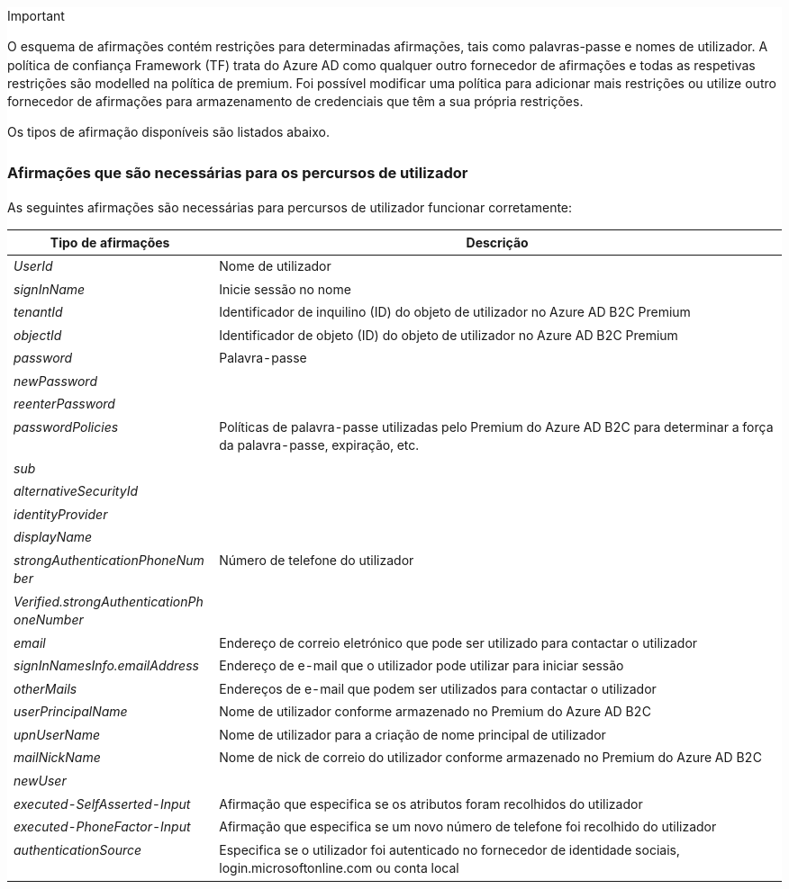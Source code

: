 > [!IMPORTANT]
> O esquema de afirmações contém restrições para determinadas afirmações, tais como palavras-passe e nomes de utilizador. A política de confiança Framework (TF) trata do Azure AD como qualquer outro fornecedor de afirmações e todas as respetivas restrições são modelled na política de premium. Foi possível modificar uma política para adicionar mais restrições ou utilize outro fornecedor de afirmações para armazenamento de credenciais que têm a sua própria restrições.

Os tipos de afirmação disponíveis são listados abaixo.

### <a name="claims-that-are-required-for-the-user-journeys"></a>Afirmações que são necessárias para os percursos de utilizador

As seguintes afirmações são necessárias para percursos de utilizador funcionar corretamente:

| Tipo de afirmações | Descrição |
|-------------|-------------|
| *UserId* | Nome de utilizador |
| *signInName* | Inicie sessão no nome |
| *tenantId* | Identificador de inquilino (ID) do objeto de utilizador no Azure AD B2C Premium |
| *objectId* | Identificador de objeto (ID) do objeto de utilizador no Azure AD B2C Premium |
| *password* | Palavra-passe |
| *newPassword* | |
| *reenterPassword* | |
| *passwordPolicies* | Políticas de palavra-passe utilizadas pelo Premium do Azure AD B2C para determinar a força da palavra-passe, expiração, etc. |
| *sub* | |
| *alternativeSecurityId* | |
| *identityProvider* | |
| *displayName* | |
| *strongAuthenticationPhoneNumber* | Número de telefone do utilizador |
| *Verified.strongAuthenticationPhoneNumber* | |
| *email* | Endereço de correio eletrónico que pode ser utilizado para contactar o utilizador |
| *signInNamesInfo.emailAddress* | Endereço de e-mail que o utilizador pode utilizar para iniciar sessão |
| *otherMails* | Endereços de e-mail que podem ser utilizados para contactar o utilizador |
| *userPrincipalName* | Nome de utilizador conforme armazenado no Premium do Azure AD B2C |
| *upnUserName* | Nome de utilizador para a criação de nome principal de utilizador |
| *mailNickName* | Nome de nick de correio do utilizador conforme armazenado no Premium do Azure AD B2C |
| *newUser* | |
| *executed-SelfAsserted-Input* | Afirmação que especifica se os atributos foram recolhidos do utilizador |
| *executed-PhoneFactor-Input* | Afirmação que especifica se um novo número de telefone foi recolhido do utilizador |
| *authenticationSource* | Especifica se o utilizador foi autenticado no fornecedor de identidade sociais, login.microsoftonline.com ou conta local |
